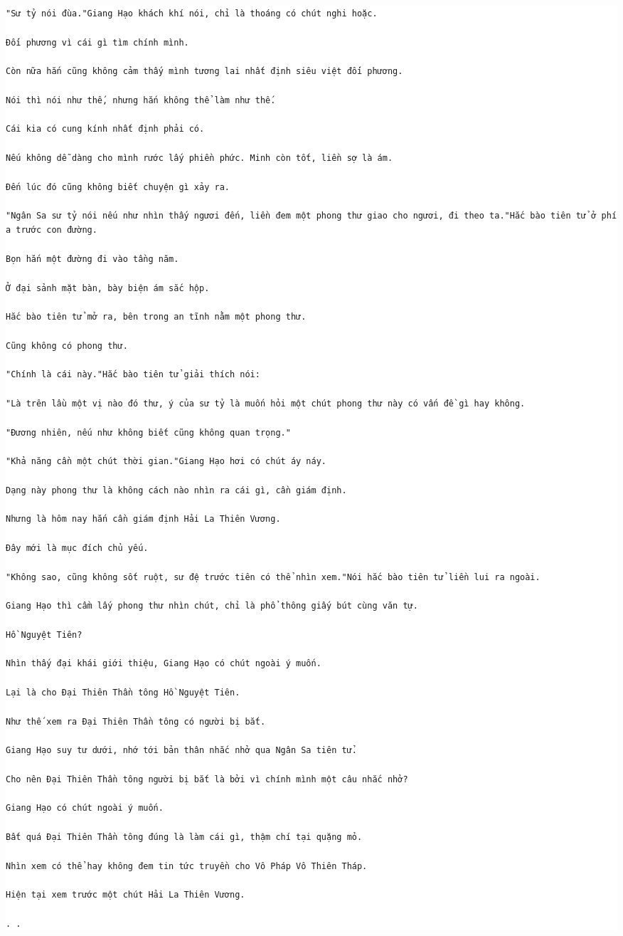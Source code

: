 	"Sư tỷ nói đùa."Giang Hạo khách khí nói, chỉ là thoáng có chút nghi hoặc.

	Đối phương vì cái gì tìm chính mình.

	Còn nữa hắn cũng không cảm thấy mình tương lai nhất định siêu việt đối phương.

	Nói thì nói như thế, nhưng hắn không thể làm như thế.

	Cái kia có cung kính nhất định phải có.

	Nếu không dễ dàng cho mình rước lấy phiền phức. Minh còn tốt, liền sợ là ám.

	Đến lúc đó cũng không biết chuyện gì xảy ra.

	"Ngân Sa sư tỷ nói nếu như nhìn thấy ngươi đến, liền đem một phong thư giao cho ngươi, đi theo ta."Hắc bào tiên tử ở phía trước con đường.

	Bọn hắn một đường đi vào tầng năm.

	Ở đại sảnh mặt bàn, bày biện ám sắc hộp.

	Hắc bào tiên tử mở ra, bên trong an tĩnh nằm một phong thư.

	Cũng không có phong thư.

	"Chính là cái này."Hắc bào tiên tử giải thích nói:

	"Là trên lầu một vị nào đó thư, ý của sư tỷ là muốn hỏi một chút phong thư này có vấn đề gì hay không.

	"Đương nhiên, nếu như không biết cũng không quan trọng."

	"Khả năng cần một chút thời gian."Giang Hạo hơi có chút áy náy.

	Dạng này phong thư là không cách nào nhìn ra cái gì, cần giám định.

	Nhưng là hôm nay hắn cần giám định Hải La Thiên Vương.

	Đây mới là mục đích chủ yếu.

	"Không sao, cũng không sốt ruột, sư đệ trước tiên có thể nhìn xem."Nói hắc bào tiên tử liền lui ra ngoài.

	Giang Hạo thì cầm lấy phong thư nhìn chút, chỉ là phổ thông giấy bút cùng văn tự.

	Hồ Nguyệt Tiên?

	Nhìn thấy đại khái giới thiệu, Giang Hạo có chút ngoài ý muốn.

	Lại là cho Đại Thiên Thần tông Hồ Nguyệt Tiên.

	Như thế xem ra Đại Thiên Thần tông có người bị bắt.

	Giang Hạo suy tư dưới, nhớ tới bản thân nhắc nhở qua Ngân Sa tiên tử.

	Cho nên Đại Thiên Thần tông người bị bắt là bởi vì chính mình một câu nhắc nhở?

	Giang Hạo có chút ngoài ý muốn.

	Bất quá Đại Thiên Thần tông đúng là làm cái gì, thậm chí tại quặng mỏ.

	Nhìn xem có thể hay không đem tin tức truyền cho Vô Pháp Vô Thiên Tháp.

	Hiện tại xem trước một chút Hải La Thiên Vương.

	. .




